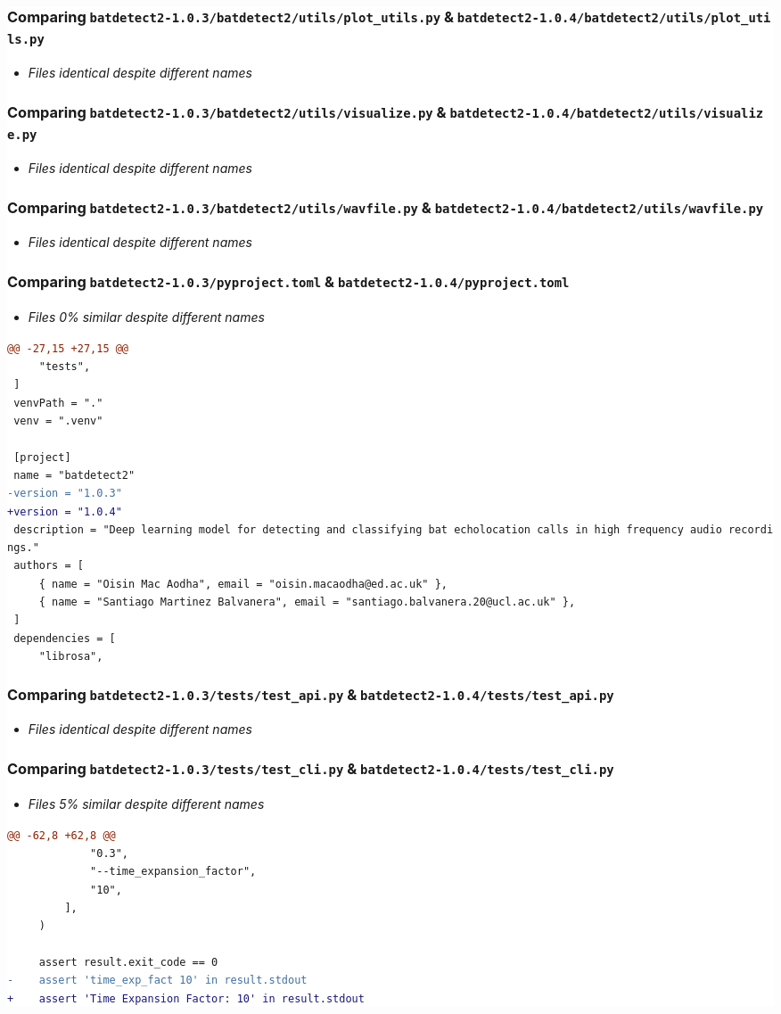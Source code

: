 ### Comparing `batdetect2-1.0.3/batdetect2/utils/plot_utils.py` & `batdetect2-1.0.4/batdetect2/utils/plot_utils.py`

 * *Files identical despite different names*

### Comparing `batdetect2-1.0.3/batdetect2/utils/visualize.py` & `batdetect2-1.0.4/batdetect2/utils/visualize.py`

 * *Files identical despite different names*

### Comparing `batdetect2-1.0.3/batdetect2/utils/wavfile.py` & `batdetect2-1.0.4/batdetect2/utils/wavfile.py`

 * *Files identical despite different names*

### Comparing `batdetect2-1.0.3/pyproject.toml` & `batdetect2-1.0.4/pyproject.toml`

 * *Files 0% similar despite different names*

```diff
@@ -27,15 +27,15 @@
     "tests",
 ]
 venvPath = "."
 venv = ".venv"
 
 [project]
 name = "batdetect2"
-version = "1.0.3"
+version = "1.0.4"
 description = "Deep learning model for detecting and classifying bat echolocation calls in high frequency audio recordings."
 authors = [
     { name = "Oisin Mac Aodha", email = "oisin.macaodha@ed.ac.uk" },
     { name = "Santiago Martinez Balvanera", email = "santiago.balvanera.20@ucl.ac.uk" },
 ]
 dependencies = [
     "librosa",
```

### Comparing `batdetect2-1.0.3/tests/test_api.py` & `batdetect2-1.0.4/tests/test_api.py`

 * *Files identical despite different names*

### Comparing `batdetect2-1.0.3/tests/test_cli.py` & `batdetect2-1.0.4/tests/test_cli.py`

 * *Files 5% similar despite different names*

```diff
@@ -62,8 +62,8 @@
             "0.3",
             "--time_expansion_factor",
             "10",
         ],
     )
 
     assert result.exit_code == 0
-    assert 'time_exp_fact 10' in result.stdout
+    assert 'Time Expansion Factor: 10' in result.stdout
```
